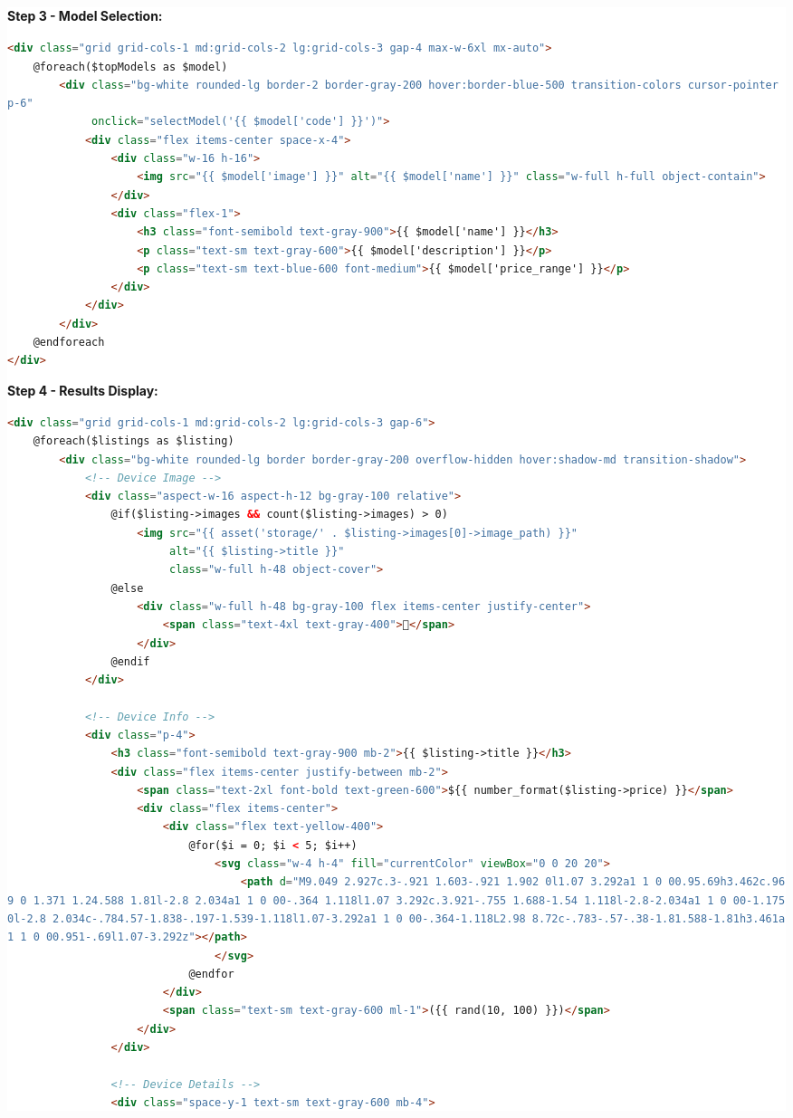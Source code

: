 **Step 3 - Model Selection:**
```html
<div class="grid grid-cols-1 md:grid-cols-2 lg:grid-cols-3 gap-4 max-w-6xl mx-auto">
    @foreach($topModels as $model)
        <div class="bg-white rounded-lg border-2 border-gray-200 hover:border-blue-500 transition-colors cursor-pointer p-6" 
             onclick="selectModel('{{ $model['code'] }}')">
            <div class="flex items-center space-x-4">
                <div class="w-16 h-16">
                    <img src="{{ $model['image'] }}" alt="{{ $model['name'] }}" class="w-full h-full object-contain">
                </div>
                <div class="flex-1">
                    <h3 class="font-semibold text-gray-900">{{ $model['name'] }}</h3>
                    <p class="text-sm text-gray-600">{{ $model['description'] }}</p>
                    <p class="text-sm text-blue-600 font-medium">{{ $model['price_range'] }}</p>
                </div>
            </div>
        </div>
    @endforeach
</div>
```

**Step 4 - Results Display:**
```html
<div class="grid grid-cols-1 md:grid-cols-2 lg:grid-cols-3 gap-6">
    @foreach($listings as $listing)
        <div class="bg-white rounded-lg border border-gray-200 overflow-hidden hover:shadow-md transition-shadow">
            <!-- Device Image -->
            <div class="aspect-w-16 aspect-h-12 bg-gray-100 relative">
                @if($listing->images && count($listing->images) > 0)
                    <img src="{{ asset('storage/' . $listing->images[0]->image_path) }}" 
                         alt="{{ $listing->title }}" 
                         class="w-full h-48 object-cover">
                @else
                    <div class="w-full h-48 bg-gray-100 flex items-center justify-center">
                        <span class="text-4xl text-gray-400">📱</span>
                    </div>
                @endif
            </div>
            
            <!-- Device Info -->
            <div class="p-4">
                <h3 class="font-semibold text-gray-900 mb-2">{{ $listing->title }}</h3>
                <div class="flex items-center justify-between mb-2">
                    <span class="text-2xl font-bold text-green-600">${{ number_format($listing->price) }}</span>
                    <div class="flex items-center">
                        <div class="flex text-yellow-400">
                            @for($i = 0; $i < 5; $i++)
                                <svg class="w-4 h-4" fill="currentColor" viewBox="0 0 20 20">
                                    <path d="M9.049 2.927c.3-.921 1.603-.921 1.902 0l1.07 3.292a1 1 0 00.95.69h3.462c.969 0 1.371 1.24.588 1.81l-2.8 2.034a1 1 0 00-.364 1.118l1.07 3.292c.3.921-.755 1.688-1.54 1.118l-2.8-2.034a1 1 0 00-1.175 0l-2.8 2.034c-.784.57-1.838-.197-1.539-1.118l1.07-3.292a1 1 0 00-.364-1.118L2.98 8.72c-.783-.57-.38-1.81.588-1.81h3.461a1 1 0 00.951-.69l1.07-3.292z"></path>
                                </svg>
                            @endfor
                        </div>
                        <span class="text-sm text-gray-600 ml-1">({{ rand(10, 100) }})</span>
                    </div>
                </div>
                
                <!-- Device Details -->
                <div class="space-y-1 text-sm text-gray-600 mb-4">
```